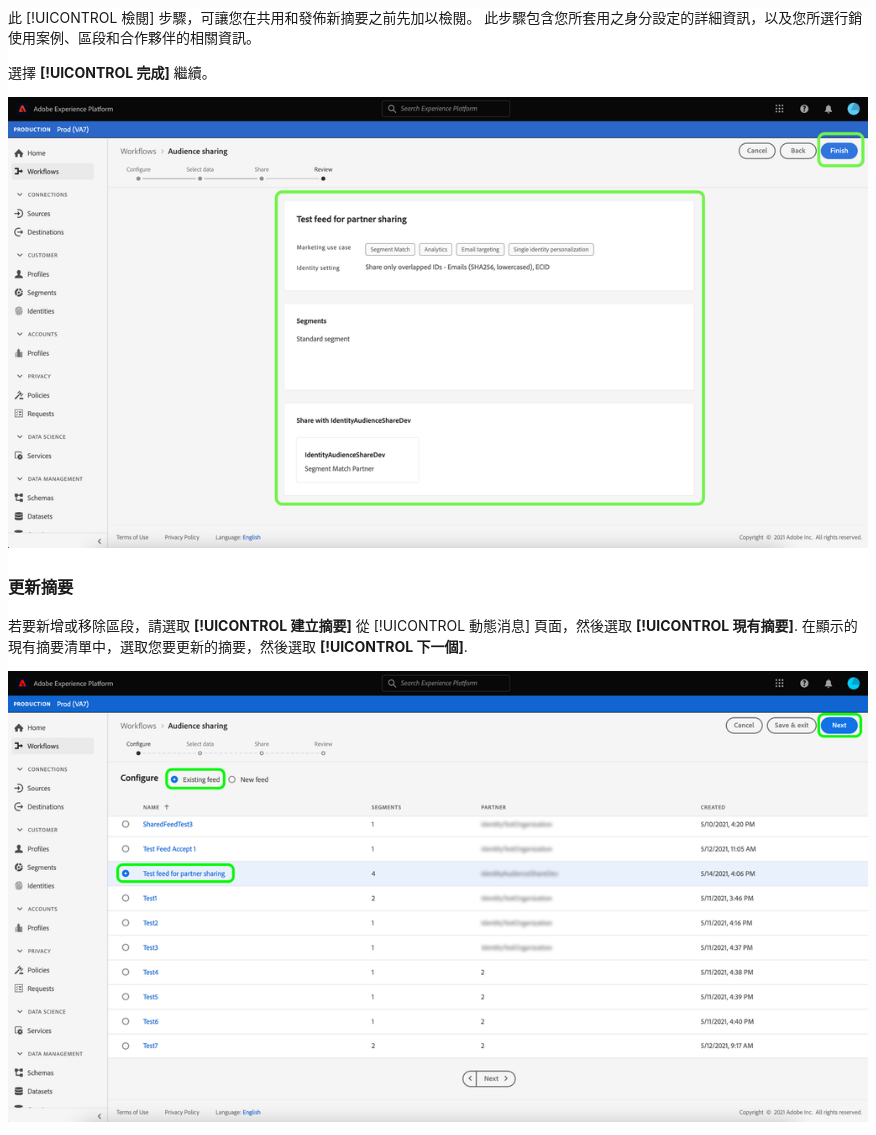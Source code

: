 此 [!UICONTROL 檢閱] 步驟，可讓您在共用和發佈新摘要之前先加以檢閱。 此步驟包含您所套用之身分設定的詳細資訊，以及您所選行銷使用案例、區段和合作夥伴的相關資訊。

選擇 **[!UICONTROL 完成]** 繼續。

![review.png](../images/ui/segment-match/review.png)

### 更新摘要

若要新增或移除區段，請選取 **[!UICONTROL 建立摘要]** 從 [!UICONTROL 動態消息] 頁面，然後選取 **[!UICONTROL 現有摘要]**. 在顯示的現有摘要清單中，選取您要更新的摘要，然後選取 **[!UICONTROL 下一個]**.

![摘要清單](../images/ui/segment-match/feed-list.png)
